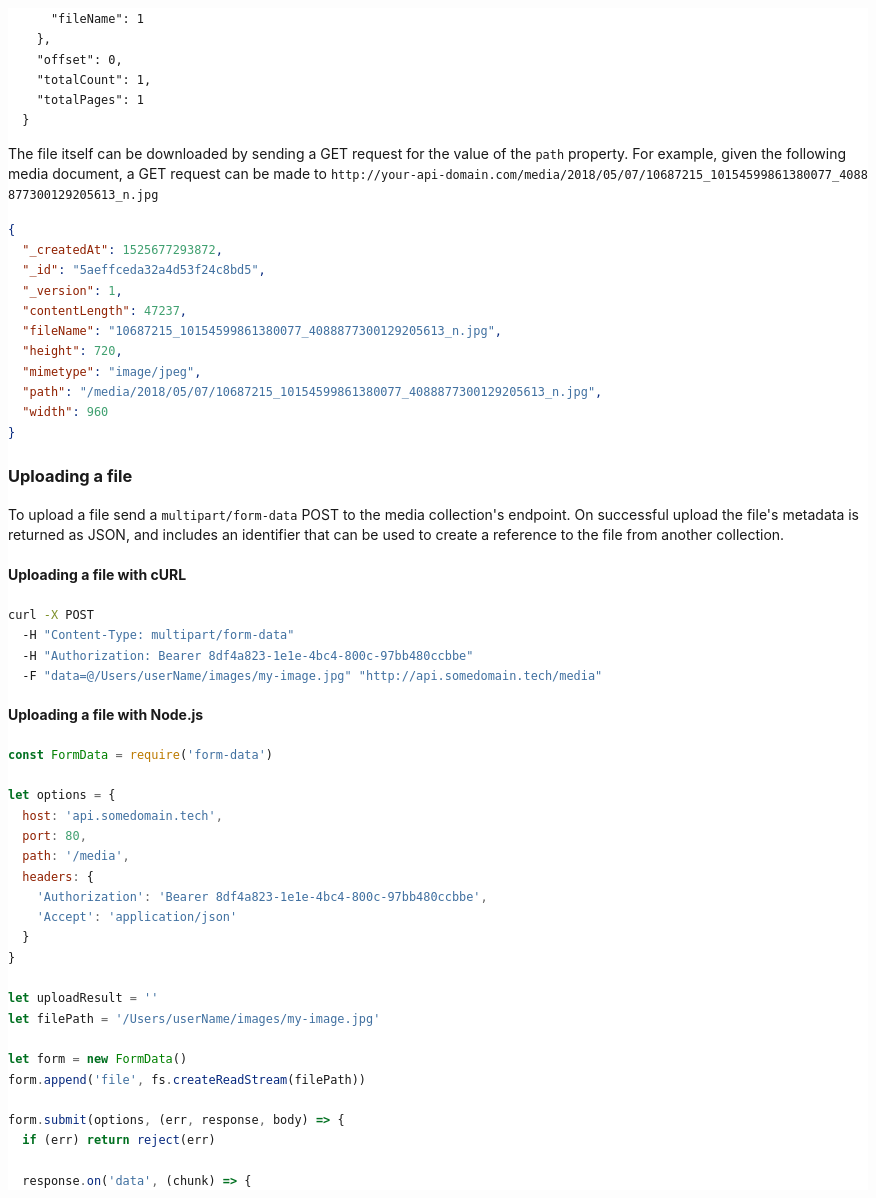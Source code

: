 ```http
      "fileName": 1
    },
    "offset": 0,
    "totalCount": 1,
    "totalPages": 1
  }
```

The file itself can be downloaded by sending a GET request for the value of the `path` property. For example, given the following media document, a GET request can be made to `http://your-api-domain.com/media/2018/05/07/10687215_10154599861380077_4088877300129205613_n.jpg`

```json
{
  "_createdAt": 1525677293872,
  "_id": "5aeffceda32a4d53f24c8bd5",
  "_version": 1,
  "contentLength": 47237,
  "fileName": "10687215_10154599861380077_4088877300129205613_n.jpg",
  "height": 720,
  "mimetype": "image/jpeg",
  "path": "/media/2018/05/07/10687215_10154599861380077_4088877300129205613_n.jpg",
  "width": 960
}
```

### Uploading a file

To upload a file send a `multipart/form-data` POST to the media collection's endpoint. On successful upload the file's metadata is returned as JSON, and includes an identifier that can be used to create a reference to the file from another collection.

#### Uploading a file with cURL

```bash
curl -X POST
  -H "Content-Type: multipart/form-data"
  -H "Authorization: Bearer 8df4a823-1e1e-4bc4-800c-97bb480ccbbe"
  -F "data=@/Users/userName/images/my-image.jpg" "http://api.somedomain.tech/media"
```

#### Uploading a file with Node.js

```js
const FormData = require('form-data')

let options = {
  host: 'api.somedomain.tech',
  port: 80,
  path: '/media',
  headers: {
    'Authorization': 'Bearer 8df4a823-1e1e-4bc4-800c-97bb480ccbbe',
    'Accept': 'application/json'
  }
}

let uploadResult = ''
let filePath = '/Users/userName/images/my-image.jpg'

let form = new FormData()
form.append('file', fs.createReadStream(filePath))

form.submit(options, (err, response, body) => {
  if (err) return reject(err)

  response.on('data', (chunk) => {
```